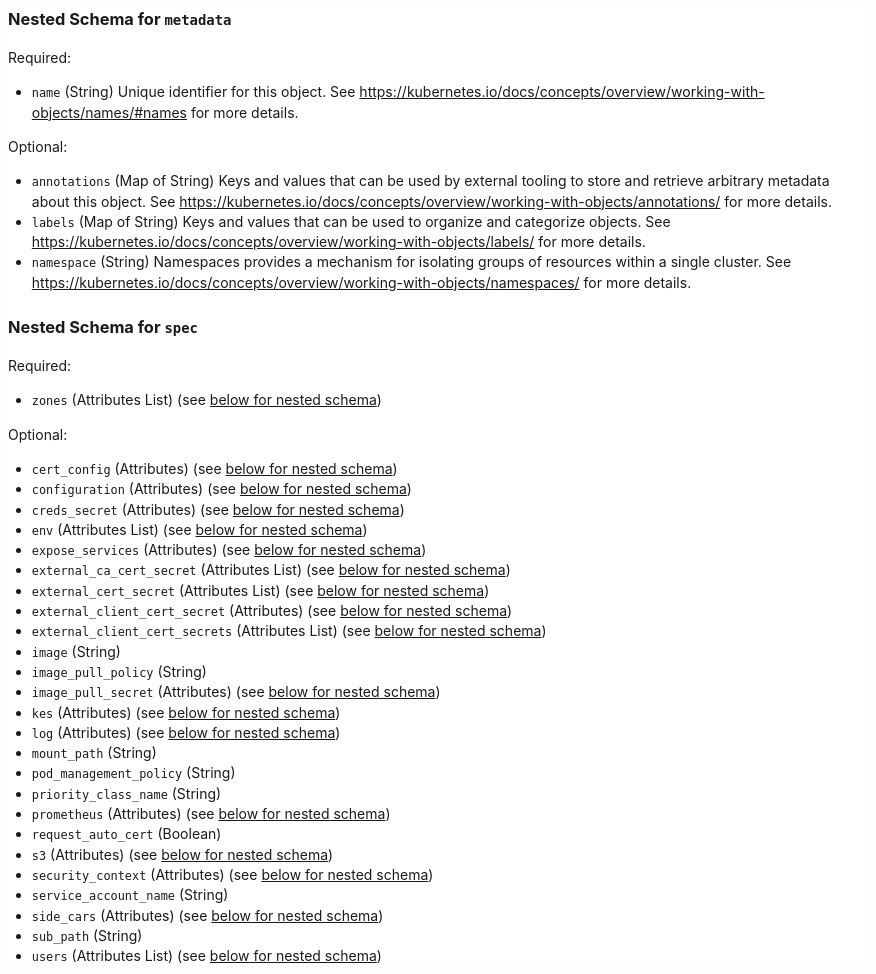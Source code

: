 <a id="nestedatt--metadata"></a>
### Nested Schema for `metadata`

Required:

- `name` (String) Unique identifier for this object. See https://kubernetes.io/docs/concepts/overview/working-with-objects/names/#names for more details.

Optional:

- `annotations` (Map of String) Keys and values that can be used by external tooling to store and retrieve arbitrary metadata about this object. See https://kubernetes.io/docs/concepts/overview/working-with-objects/annotations/ for more details.
- `labels` (Map of String) Keys and values that can be used to organize and categorize objects. See https://kubernetes.io/docs/concepts/overview/working-with-objects/labels/ for more details.
- `namespace` (String) Namespaces provides a mechanism for isolating groups of resources within a single cluster. See https://kubernetes.io/docs/concepts/overview/working-with-objects/namespaces/ for more details.


<a id="nestedatt--spec"></a>
### Nested Schema for `spec`

Required:

- `zones` (Attributes List) (see [below for nested schema](#nestedatt--spec--zones))

Optional:

- `cert_config` (Attributes) (see [below for nested schema](#nestedatt--spec--cert_config))
- `configuration` (Attributes) (see [below for nested schema](#nestedatt--spec--configuration))
- `creds_secret` (Attributes) (see [below for nested schema](#nestedatt--spec--creds_secret))
- `env` (Attributes List) (see [below for nested schema](#nestedatt--spec--env))
- `expose_services` (Attributes) (see [below for nested schema](#nestedatt--spec--expose_services))
- `external_ca_cert_secret` (Attributes List) (see [below for nested schema](#nestedatt--spec--external_ca_cert_secret))
- `external_cert_secret` (Attributes List) (see [below for nested schema](#nestedatt--spec--external_cert_secret))
- `external_client_cert_secret` (Attributes) (see [below for nested schema](#nestedatt--spec--external_client_cert_secret))
- `external_client_cert_secrets` (Attributes List) (see [below for nested schema](#nestedatt--spec--external_client_cert_secrets))
- `image` (String)
- `image_pull_policy` (String)
- `image_pull_secret` (Attributes) (see [below for nested schema](#nestedatt--spec--image_pull_secret))
- `kes` (Attributes) (see [below for nested schema](#nestedatt--spec--kes))
- `log` (Attributes) (see [below for nested schema](#nestedatt--spec--log))
- `mount_path` (String)
- `pod_management_policy` (String)
- `priority_class_name` (String)
- `prometheus` (Attributes) (see [below for nested schema](#nestedatt--spec--prometheus))
- `request_auto_cert` (Boolean)
- `s3` (Attributes) (see [below for nested schema](#nestedatt--spec--s3))
- `security_context` (Attributes) (see [below for nested schema](#nestedatt--spec--security_context))
- `service_account_name` (String)
- `side_cars` (Attributes) (see [below for nested schema](#nestedatt--spec--side_cars))
- `sub_path` (String)
- `users` (Attributes List) (see [below for nested schema](#nestedatt--spec--users))
